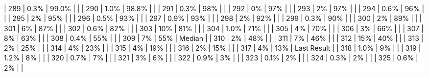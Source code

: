| 289 | 0.3% | 99.0% |  |
| 290 | 1.0% | 98.8% |  |
| 291 | 0.3% | 98% |  |
| 292 | 0% | 97% |  |
| 293 | 2% | 97% |  |
| 294 | 0.6% | 96% |  |
| 295 | 2% | 95% |  |
| 296 | 0.5% | 93% |  |
| 297 | 0.9% | 93% |  |
| 298 | 2% | 92% |  |
| 299 | 0.3% | 90% |  |
| 300 | 2% | 89% |  |
| 301 | 6% | 87% |  |
| 302 | 0.6% | 82% |  |
| 303 | 10% | 81% |  |
| 304 | 1.0% | 71% |  |
| 305 | 4% | 70% |  |
| 306 | 3% | 66% |  |
| 307 | 8% | 63% |  |
| 308 | 0.4% | 55% |  |
| 309 | 7% | 55% | Median |
| 310 | 2% | 48% |  |
| 311 | 7% | 46% |  |
| 312 | 15% | 40% |  |
| 313 | 2% | 25% |  |
| 314 | 4% | 23% |  |
| 315 | 4% | 19% |  |
| 316 | 2% | 15% |  |
| 317 | 4% | 13% | Last Result |
| 318 | 1.0% | 9% |  |
| 319 | 1.2% | 8% |  |
| 320 | 0.7% | 7% |  |
| 321 | 3% | 6% |  |
| 322 | 0.9% | 3% |  |
| 323 | 0.1% | 2% |  |
| 324 | 0.3% | 2% |  |
| 325 | 0.6% | 2% |  |